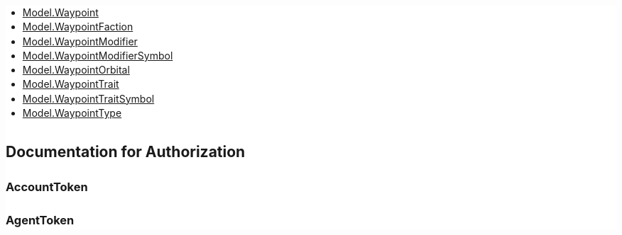  - [Model.Waypoint](docs/Waypoint.md)
 - [Model.WaypointFaction](docs/WaypointFaction.md)
 - [Model.WaypointModifier](docs/WaypointModifier.md)
 - [Model.WaypointModifierSymbol](docs/WaypointModifierSymbol.md)
 - [Model.WaypointOrbital](docs/WaypointOrbital.md)
 - [Model.WaypointTrait](docs/WaypointTrait.md)
 - [Model.WaypointTraitSymbol](docs/WaypointTraitSymbol.md)
 - [Model.WaypointType](docs/WaypointType.md)

<a name="documentation-for-authorization"></a>
## Documentation for Authorization

<a name="AccountToken"></a>
### AccountToken


<a name="AgentToken"></a>
### AgentToken


